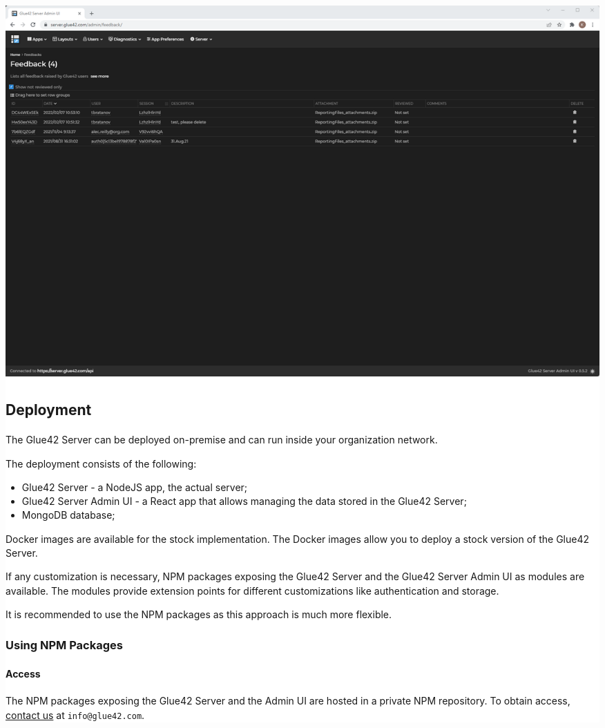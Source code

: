 ![Feedback](../../images/server/admin-ui-feedback.png)

## Deployment

The Glue42 Server can be deployed on-premise and can run inside your organization network.

The deployment consists of the following:

- Glue42 Server - a NodeJS app, the actual server;
- Glue42 Server Admin UI - a React app that allows managing the data stored in the Glue42 Server;
- MongoDB database;

Docker images are available for the stock implementation. The Docker images allow you to deploy a stock version of the Glue42 Server.

If any customization is necessary, NPM packages exposing the Glue42 Server and the Glue42 Server Admin UI as modules are available. The modules provide extension points for different customizations like authentication and storage.

It is recommended to use the NPM packages as this approach is much more flexible.

### Using NPM Packages

#### Access

The NPM packages exposing the Glue42 Server and the Admin UI are hosted in a private NPM repository. To obtain access, [contact us](https://glue42.com/contacts/) at `info@glue42.com`.
